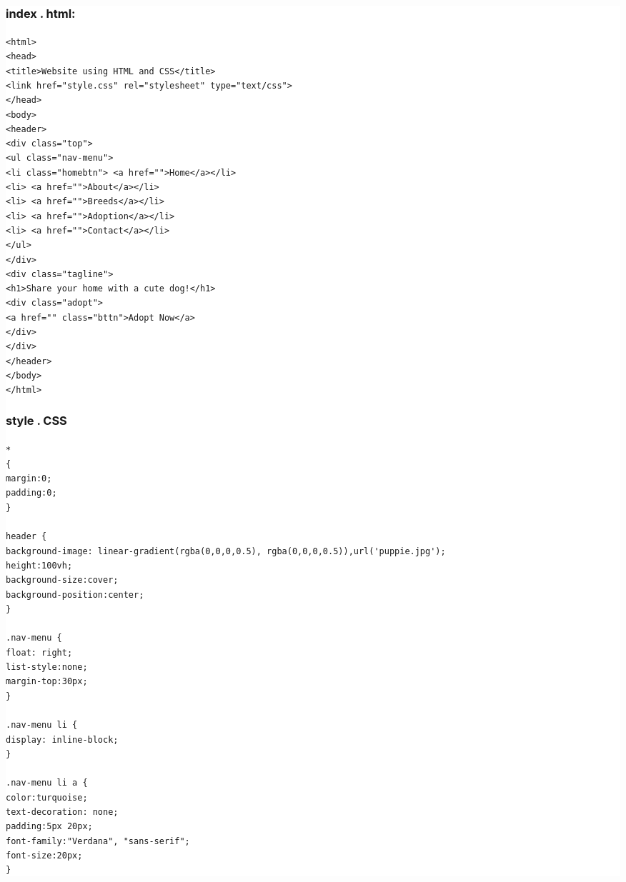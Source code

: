 ### **index . html:**

```
<html>
<head>
<title>Website using HTML and CSS</title>
<link href="style.css" rel="stylesheet" type="text/css">
</head>
<body>
<header>
<div class="top">
<ul class="nav-menu">
<li class="homebtn"> <a href="">Home</a></li>
<li> <a href="">About</a></li>
<li> <a href="">Breeds</a></li>
<li> <a href="">Adoption</a></li>
<li> <a href="">Contact</a></li>
</ul>
</div>
<div class="tagline">
<h1>Share your home with a cute dog!</h1>
<div class="adopt">
<a href="" class="bttn">Adopt Now</a>
</div>
</div>
</header>
</body>
</html>
```

### **style . CSS**

```
*
{
margin:0;
padding:0;
}

header {
background-image: linear-gradient(rgba(0,0,0,0.5), rgba(0,0,0,0.5)),url('puppie.jpg');
height:100vh;
background-size:cover;
background-position:center;
}

.nav-menu {
float: right;
list-style:none;
margin-top:30px;
}

.nav-menu li {
display: inline-block;
}

.nav-menu li a {
color:turquoise;
text-decoration: none;
padding:5px 20px;
font-family:"Verdana", "sans-serif";
font-size:20px;
}

```